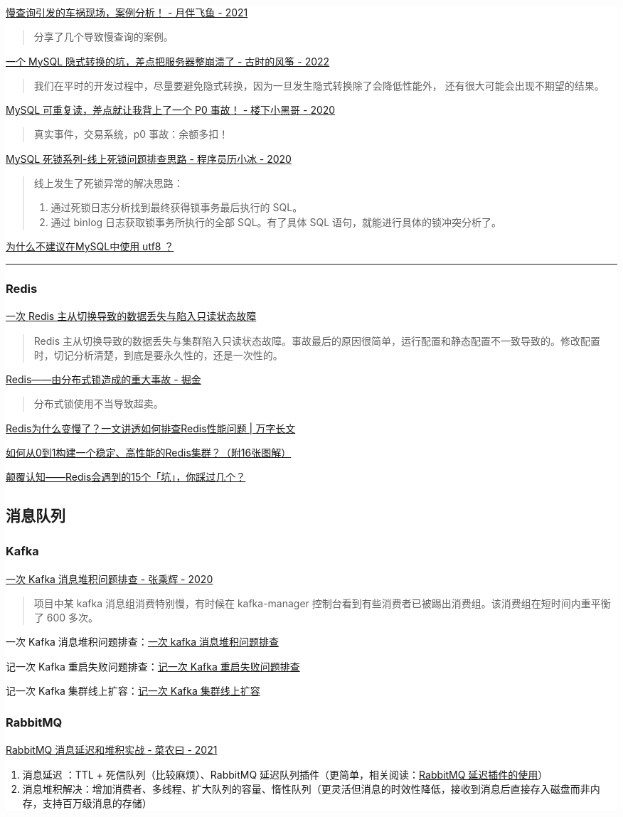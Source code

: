 [慢查询引发的车祸现场，案例分析！ - 月伴飞鱼 - 2021](https://mp.weixin.qq.com/s/sL64uQP0iHKxkMFx1QGLkg)

> 分享了几个导致慢查询的案例。

[一个 MySQL 隐式转换的坑，差点把服务器整崩溃了 - 古时的风筝 - 2022](https://www.cnblogs.com/fengzheng/p/16876158.html)

> 我们在平时的开发过程中，尽量要避免隐式转换，因为一旦发生隐式转换除了会降低性能外， 还有很大可能会出现不期望的结果。

[MySQL 可重复读，差点就让我背上了一个 P0 事故！ - 楼下小黑哥 - 2020](https://mp.weixin.qq.com/s/1nd0OE_6FKklus0FpOlTlA)

> 真实事件，交易系统，p0 事故：余额多扣！

[MySQL 死锁系列-线上死锁问题排查思路 - 程序员历小冰 - 2020](https://cloud.tencent.com/developer/article/1722416)

> 线上发生了死锁异常的解决思路：
>
> 1. 通过死锁日志分析找到最终获得锁事务最后执行的 SQL。
> 2. 通过 binlog 日志获取锁事务所执行的全部 SQL。有了具体 SQL 语句，就能进行具体的锁冲突分析了。

 [为什么不建议在MySQL中使用 utf8 ？](https://mp.weixin.qq.com/s/X_OV4aUeJiFN9DIWMNpICA) 



---

### **Redis**

[一次 Redis 主从切换导致的数据丢失与陷入只读状态故障](https://www.cnblogs.com/AcAc-t/p/redis_master_switch_failure.html)

> Redis 主从切换导致的数据丢失与集群陷入只读状态故障。事故最后的原因很简单，运行配置和静态配置不一致导致的。修改配置时，切记分析清楚，到底是要永久性的，还是一次性的。

[Redis——由分布式锁造成的重大事故 - 掘金](https://juejin.cn/post/6854573212831842311) 

> 分布式锁使用不当导致超卖。

[Redis为什么变慢了？一文讲透如何排查Redis性能问题 | 万字长文](https://mp.weixin.qq.com/s/Qc4t_-_pL4w8VlSoJhRDcg) 

[如何从0到1构建一个稳定、高性能的Redis集群？（附16张图解）](https://mp.weixin.qq.com/s/q79ji-cgfUMo7H0p254QRg) 

[颠覆认知——Redis会遇到的15个「坑」，你踩过几个？](https://mp.weixin.qq.com/s/CHtZI9k2qQ_YJb5Mwzrukw) 



## **消息队列**

### **Kafka**

[一次 Kafka 消息堆积问题排查 - 张乘辉 - 2020](https://mp.weixin.qq.com/s/VgXukc39tFBXrR0yKg7vdA)

> 项目中某 kafka 消息组消费特别慢，有时候在 kafka-manager 控制台看到有些消费者已被踢出消费组。该消费组在短时间内重平衡了 600 多次。

一次 Kafka 消息堆积问题排查：[一次 kafka 消息堆积问题排查](https://mp.weixin.qq.com/s/VgXukc39tFBXrR0yKg7vdA) 

记一次 Kafka 重启失败问题排查：[记一次 Kafka 重启失败问题排查](https://mp.weixin.qq.com/s/ee7_mhxnj05DxK3EJihyfQ) 

记一次 Kafka 集群线上扩容：[记一次 Kafka 集群线上扩容](https://mp.weixin.qq.com/s/n2dMrs21nUU15Vza0VV1pA)  

### **RabbitMQ**

[RabbitMQ 消息延迟和堆积实战 - 菜农曰 - 2021](https://juejin.cn/post/7027816123563261988)

1. 消息延迟 ：TTL + 死信队列（比较麻烦）、RabbitMQ 延迟队列插件（更简单，相关阅读：[RabbitMQ 延迟插件的使用](https://mp.weixin.qq.com/s/rFN_MkEIyeUbmttwdN-YGw)）
2. 消息堆积解决：增加消费者、多线程、扩大队列的容量、惰性队列（更灵活但消息的时效性降低，接收到消息后直接存入磁盘而非内存，支持百万级消息的存储）
